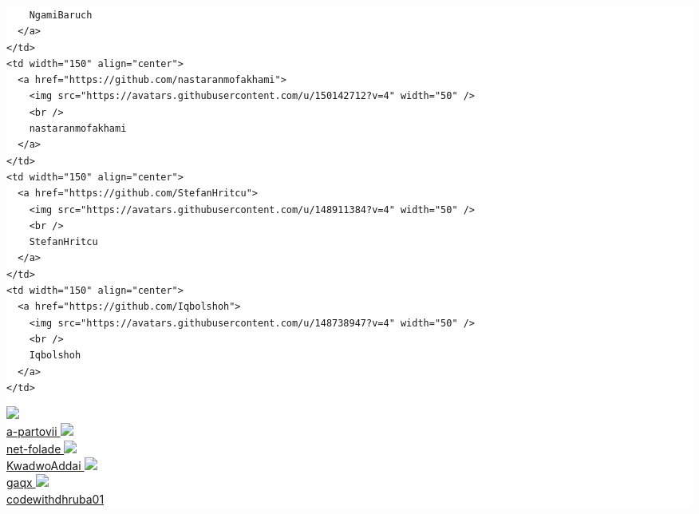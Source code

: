         NgamiBaruch
      </a>
    </td>
    <td width="150" align="center">
      <a href="https://github.com/nastaranmofakhami">
        <img src="https://avatars.githubusercontent.com/u/150142712?v=4" width="50" />
        <br />
        nastaranmofakhami
      </a>
    </td>
    <td width="150" align="center">
      <a href="https://github.com/StefanHritcu">
        <img src="https://avatars.githubusercontent.com/u/148911384?v=4" width="50" />
        <br />
        StefanHritcu
      </a>
    </td>
    <td width="150" align="center">
      <a href="https://github.com/Iqbolshoh">
        <img src="https://avatars.githubusercontent.com/u/148738947?v=4" width="50" />
        <br />
        Iqbolshoh
      </a>
    </td>
  </tr><tr>
    <td width="150" align="center">
      <a href="https://github.com/a-partovii">
        <img src="https://avatars.githubusercontent.com/u/148492583?v=4" width="50" />
        <br />
        a-partovii
      </a>
    </td>
    <td width="150" align="center">
      <a href="https://github.com/net-folade">
        <img src="https://avatars.githubusercontent.com/u/148221490?v=4" width="50" />
        <br />
        net-folade
      </a>
    </td>
    <td width="150" align="center">
      <a href="https://github.com/KwadwoAddai">
        <img src="https://avatars.githubusercontent.com/u/147725834?v=4" width="50" />
        <br />
        KwadwoAddai
      </a>
    </td>
    <td width="150" align="center">
      <a href="https://github.com/gaqx">
        <img src="https://avatars.githubusercontent.com/u/146537917?v=4" width="50" />
        <br />
        gaqx
      </a>
    </td>
    <td width="150" align="center">
      <a href="https://github.com/codewithdhruba01">
        <img src="https://avatars.githubusercontent.com/u/146111647?v=4" width="50" />
        <br />
        codewithdhruba01
      </a>